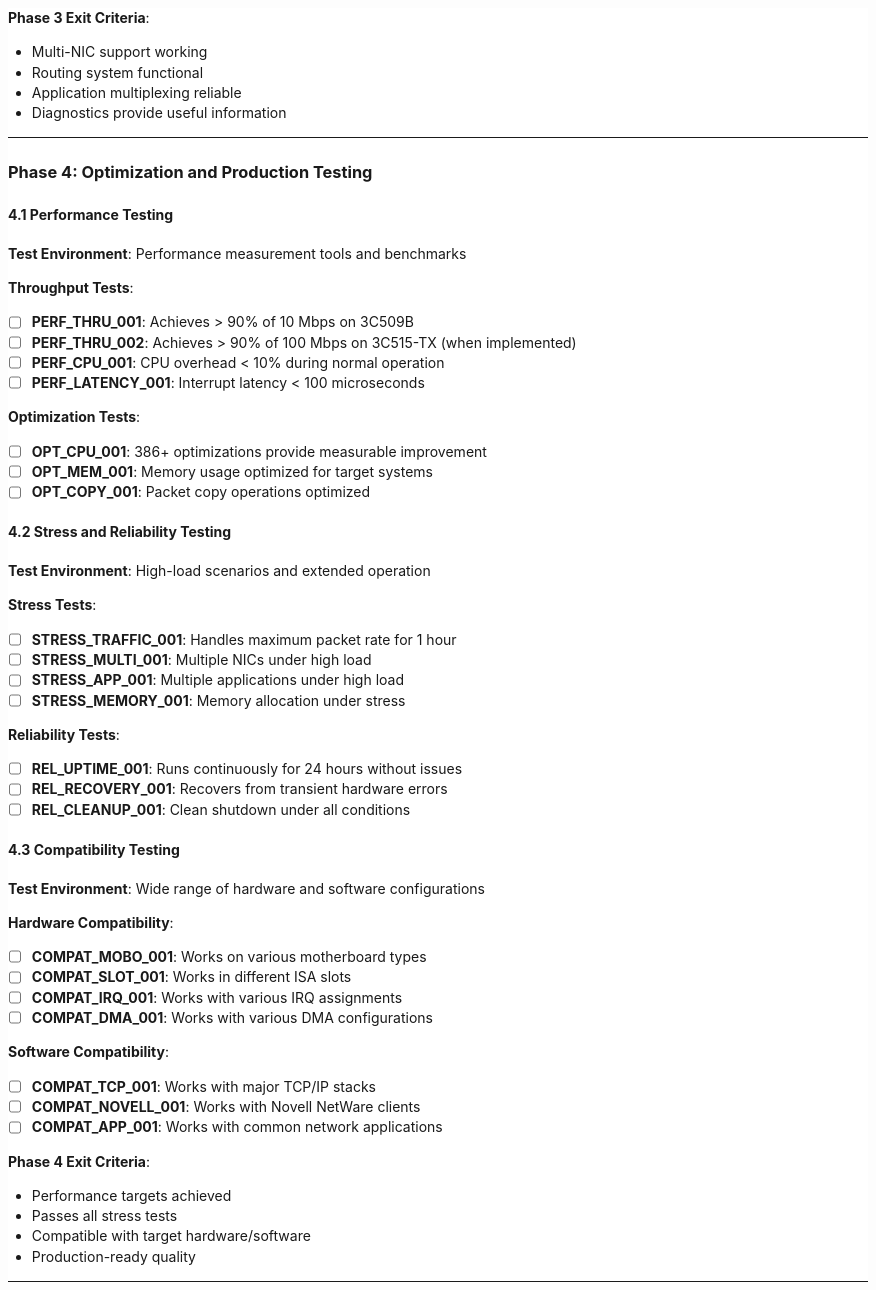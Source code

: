 **Phase 3 Exit Criteria**:
- Multi-NIC support working
- Routing system functional
- Application multiplexing reliable
- Diagnostics provide useful information

---

### Phase 4: Optimization and Production Testing

#### 4.1 Performance Testing
**Test Environment**: Performance measurement tools and benchmarks

**Throughput Tests**:
- [ ] **PERF_THRU_001**: Achieves > 90% of 10 Mbps on 3C509B
- [ ] **PERF_THRU_002**: Achieves > 90% of 100 Mbps on 3C515-TX (when implemented)
- [ ] **PERF_CPU_001**: CPU overhead < 10% during normal operation
- [ ] **PERF_LATENCY_001**: Interrupt latency < 100 microseconds

**Optimization Tests**:
- [ ] **OPT_CPU_001**: 386+ optimizations provide measurable improvement
- [ ] **OPT_MEM_001**: Memory usage optimized for target systems
- [ ] **OPT_COPY_001**: Packet copy operations optimized

#### 4.2 Stress and Reliability Testing
**Test Environment**: High-load scenarios and extended operation

**Stress Tests**:
- [ ] **STRESS_TRAFFIC_001**: Handles maximum packet rate for 1 hour
- [ ] **STRESS_MULTI_001**: Multiple NICs under high load
- [ ] **STRESS_APP_001**: Multiple applications under high load
- [ ] **STRESS_MEMORY_001**: Memory allocation under stress

**Reliability Tests**:
- [ ] **REL_UPTIME_001**: Runs continuously for 24 hours without issues
- [ ] **REL_RECOVERY_001**: Recovers from transient hardware errors
- [ ] **REL_CLEANUP_001**: Clean shutdown under all conditions

#### 4.3 Compatibility Testing
**Test Environment**: Wide range of hardware and software configurations

**Hardware Compatibility**:
- [ ] **COMPAT_MOBO_001**: Works on various motherboard types
- [ ] **COMPAT_SLOT_001**: Works in different ISA slots
- [ ] **COMPAT_IRQ_001**: Works with various IRQ assignments
- [ ] **COMPAT_DMA_001**: Works with various DMA configurations

**Software Compatibility**:
- [ ] **COMPAT_TCP_001**: Works with major TCP/IP stacks
- [ ] **COMPAT_NOVELL_001**: Works with Novell NetWare clients
- [ ] **COMPAT_APP_001**: Works with common network applications

**Phase 4 Exit Criteria**:
- Performance targets achieved
- Passes all stress tests
- Compatible with target hardware/software
- Production-ready quality

---